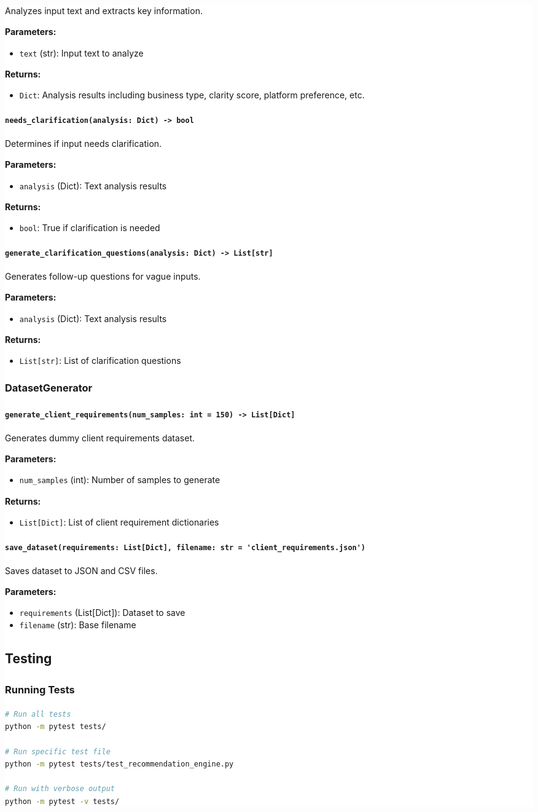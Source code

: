 Analyzes input text and extracts key information.

**Parameters:**
- `text` (str): Input text to analyze

**Returns:**
- `Dict`: Analysis results including business type, clarity score, platform preference, etc.

#### `needs_clarification(analysis: Dict) -> bool`

Determines if input needs clarification.

**Parameters:**
- `analysis` (Dict): Text analysis results

**Returns:**
- `bool`: True if clarification is needed

#### `generate_clarification_questions(analysis: Dict) -> List[str]`

Generates follow-up questions for vague inputs.

**Parameters:**
- `analysis` (Dict): Text analysis results

**Returns:**
- `List[str]`: List of clarification questions

### DatasetGenerator

#### `generate_client_requirements(num_samples: int = 150) -> List[Dict]`

Generates dummy client requirements dataset.

**Parameters:**
- `num_samples` (int): Number of samples to generate

**Returns:**
- `List[Dict]`: List of client requirement dictionaries

#### `save_dataset(requirements: List[Dict], filename: str = 'client_requirements.json')`

Saves dataset to JSON and CSV files.

**Parameters:**
- `requirements` (List[Dict]): Dataset to save
- `filename` (str): Base filename

## Testing

### Running Tests

```bash
# Run all tests
python -m pytest tests/

# Run specific test file
python -m pytest tests/test_recommendation_engine.py

# Run with verbose output
python -m pytest -v tests/
```
